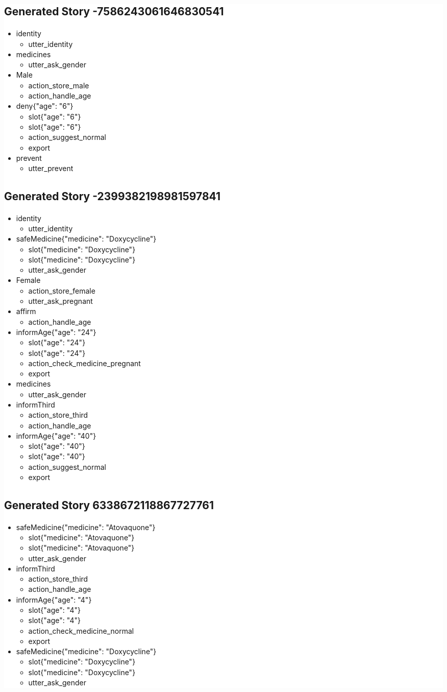 ## Generated Story -7586243061646830541
* identity
    - utter_identity
* medicines
    - utter_ask_gender
* Male
    - action_store_male
    - action_handle_age
* deny{"age": "6"}
    - slot{"age": "6"}
    - slot{"age": "6"}
    - action_suggest_normal
    - export
* prevent
    - utter_prevent

## Generated Story -2399382198981597841
* identity
    - utter_identity
* safeMedicine{"medicine": "Doxycycline"}
    - slot{"medicine": "Doxycycline"}
    - slot{"medicine": "Doxycycline"}
    - utter_ask_gender
* Female
    - action_store_female
    - utter_ask_pregnant
* affirm
    - action_handle_age
* informAge{"age": "24"}
    - slot{"age": "24"}
    - slot{"age": "24"}
    - action_check_medicine_pregnant
    - export
* medicines
    - utter_ask_gender
* informThird
    - action_store_third
    - action_handle_age
* informAge{"age": "40"}
    - slot{"age": "40"}
    - slot{"age": "40"}
    - action_suggest_normal
    - export

## Generated Story 6338672118867727761
* safeMedicine{"medicine": "Atovaquone"}
    - slot{"medicine": "Atovaquone"}
    - slot{"medicine": "Atovaquone"}
    - utter_ask_gender
* informThird
    - action_store_third
    - action_handle_age
* informAge{"age": "4"}
    - slot{"age": "4"}
    - slot{"age": "4"}
    - action_check_medicine_normal
    - export
* safeMedicine{"medicine": "Doxycycline"}
    - slot{"medicine": "Doxycycline"}
    - slot{"medicine": "Doxycycline"}
    - utter_ask_gender